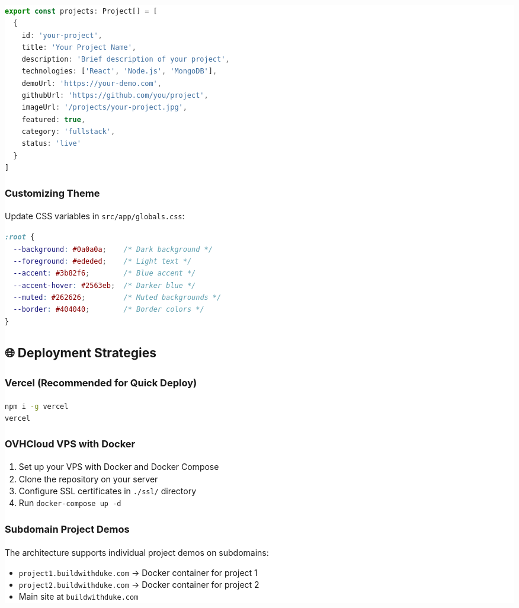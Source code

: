 ```typescript
export const projects: Project[] = [
  {
    id: 'your-project',
    title: 'Your Project Name',
    description: 'Brief description of your project',
    technologies: ['React', 'Node.js', 'MongoDB'],
    demoUrl: 'https://your-demo.com',
    githubUrl: 'https://github.com/you/project',
    imageUrl: '/projects/your-project.jpg',
    featured: true,
    category: 'fullstack',
    status: 'live'
  }
]
```

### Customizing Theme

Update CSS variables in `src/app/globals.css`:

```css
:root {
  --background: #0a0a0a;    /* Dark background */
  --foreground: #ededed;    /* Light text */
  --accent: #3b82f6;        /* Blue accent */
  --accent-hover: #2563eb;  /* Darker blue */
  --muted: #262626;         /* Muted backgrounds */
  --border: #404040;        /* Border colors */
}
```

## 🌐 Deployment Strategies

### Vercel (Recommended for Quick Deploy)
```bash
npm i -g vercel
vercel
```

### OVHCloud VPS with Docker
1. Set up your VPS with Docker and Docker Compose
2. Clone the repository on your server
3. Configure SSL certificates in `./ssl/` directory
4. Run `docker-compose up -d`

### Subdomain Project Demos
The architecture supports individual project demos on subdomains:
- `project1.buildwithduke.com` → Docker container for project 1
- `project2.buildwithduke.com` → Docker container for project 2
- Main site at `buildwithduke.com`
